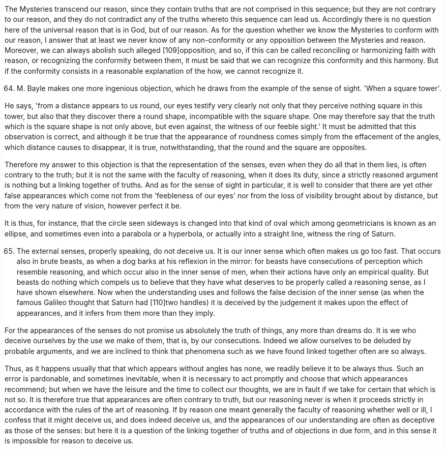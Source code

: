 The Mysteries transcend our reason, since they contain truths that are not comprised in this sequence; but they are not contrary to our reason, and they do not contradict any of the truths whereto this sequence can lead us. Accordingly there is no question here of the universal reason that is in God, but of our reason. As for the question whether we know the Mysteries to conform with our reason, I answer that at least we never know of any non-conformity or any opposition between the Mysteries and reason. Moreover, we can always abolish such alleged [109]opposition, and so, if this can be called reconciling or harmonizing faith with reason, or recognizing the conformity between them, it must be said that we can recognize this conformity and this harmony. But if the conformity consists in a reasonable explanation of the how, we cannot recognize it.



64. M. Bayle makes one more ingenious objection, which he draws from the example of the sense of sight. 'When a square tower'.

He says, 'from a distance appears to us round, our eyes testify very clearly not only that they perceive nothing square in this tower, but also that they discover there a round shape, incompatible with the square shape. One may therefore say that the truth which is the square shape is not only above, but even against, the witness of our feeble sight.' It must be admitted that this observation is correct, and although it be true that the appearance of roundness comes simply from the effacement of the angles, which distance causes to disappear, it is true, notwithstanding, that the round and the square are opposites.

Therefore my answer to this objection is that the representation of the senses, even when they do all that in them lies, is often contrary to the truth; but it is not the same with the faculty of reasoning, when it does its duty, since a strictly reasoned argument is nothing but a linking together of truths. And as for the sense of sight in particular, it is well to consider that there are yet other false appearances which come not from the 'feebleness of our eyes' nor from the loss of visibility brought about by distance, but from the very nature of vision, however perfect it be. 

It is thus, for instance, that the circle seen sideways is changed into that kind of oval which among geometricians is known as an ellipse, and sometimes even into a parabola or a hyperbola, or actually into a straight line, witness the ring of Saturn.


65. The external senses, properly speaking, do not deceive us. It is our inner sense which often makes us go too fast. That occurs also in brute beasts, as when a dog barks at his reflexion in the mirror: for beasts have consecutions of perception which resemble reasoning, and which occur also in the inner sense of men, when their actions have only an empirical quality. But beasts do nothing which compels us to believe that they have what deserves to be properly called a reasoning sense, as I have shown elsewhere. Now when the understanding uses and follows the false decision of the inner sense (as when the famous Galileo thought that Saturn had [110]two handles) it is deceived by the judgement it makes upon the effect of appearances, and it infers from them more than they imply. 

For the appearances of the senses do not promise us absolutely the truth of things, any more than dreams do. It is we who deceive ourselves by the use we make of them, that is, by our consecutions. Indeed we allow ourselves to be deluded by probable arguments, and we are inclined to think that phenomena such as we have found linked together often are so always.

Thus, as it happens usually that that which appears without angles has none, we readily believe it to be always thus. Such an error is pardonable, and sometimes inevitable, when it is necessary to act promptly and choose that which appearances recommend; but when we have the leisure and the time to collect our thoughts, we are in fault if we take for certain that which is not so. It is therefore true that appearances are often contrary to truth, but our reasoning never is when it proceeds strictly in accordance with the rules of the art of reasoning. If by reason one meant generally the faculty of reasoning whether well or ill, I confess that it might deceive us, and does indeed deceive us, and the appearances of our understanding are often as deceptive as those of the senses: but here it is a question of the linking together of truths and of objections in due form, and in this sense it is impossible for reason to deceive us.
